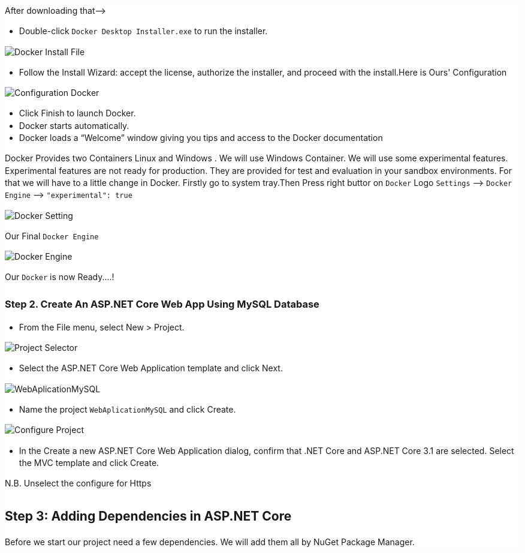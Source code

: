 After downloading that--> 
- Double-click `Docker Desktop Installer.exe` to run the installer.

![Docker Install File](https://github.com/mahedee/Articles/blob/master/img/docker%20(1).PNG)

- Follow the Install Wizard: accept the license, authorize the installer, and proceed with the install.Here is Ours' Configuration

![Configuration Docker](https://github.com/mahedee/Articles/blob/master/img/docker%20(2).PNG)

- Click Finish to launch Docker.
- Docker starts automatically.
- Docker loads a “Welcome” window giving you tips and access to the Docker documentation

Docker Provides two Containers Linux and Windows . We will use Windows Container. We will use some experimental features. Experimental features are not ready for production. They are provided for test and evaluation in your sandbox environments. For that we will have to a little change in Docker. Firstly go to system tray.Then Press right buttor on ``Docker`` Logo 
``Settings`` --> `Docker Engine` --> ``"experimental": true``


![Docker Setting ](https://github.com/mahedee/Articles/blob/master/img/docker%20(6).PNG)

Our Final ``Docker Engine``

![Docker Engine ](https://github.com/mahedee/Articles/blob/master/img/docker%20(7).PNG)

Our ``Docker`` is now Ready....!

### Step 2. Create An ASP.NET Core Web App Using MySQL Database

- From the File menu, select New > Project.


![Project Selector](https://github.com/mahedee/Articles/blob/master/img/17.PNG "Project Selector")

- Select the ASP.NET Core Web Application template and click Next.

![WebAplicationMySQL](https://github.com/mahedee/Articles/blob/master/img/docker%20(3).PNG)

- Name the project `WebAplicationMySQL` and click Create.

![Configure Project](https://github.com/mahedee/Articles/blob/master/img/docker%20(4).PNG)

- In the Create a new ASP.NET Core Web Application dialog, confirm that .NET Core and ASP.NET Core 3.1 are selected. Select the MVC template and click Create.


N.B. Unselect the  configure for Https


## Step 3: Adding Dependencies in ASP.NET Core

Before we start our project need a few dependencies. We will add them all by NuGet Package Manager.

